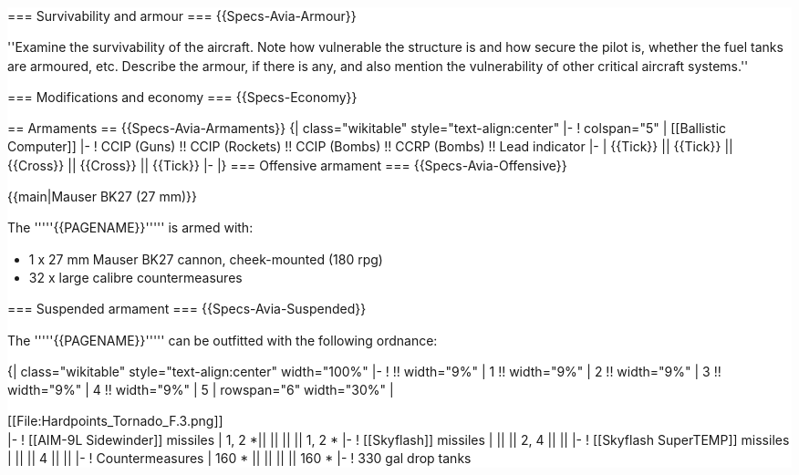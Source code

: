 === Survivability and armour ===
{{Specs-Avia-Armour}}

''Examine the survivability of the aircraft. Note how vulnerable the structure is and how secure the pilot is, whether the fuel tanks are armoured, etc. Describe the armour, if there is any, and also mention the vulnerability of other critical aircraft systems.''

=== Modifications and economy ===
{{Specs-Economy}}

== Armaments ==
{{Specs-Avia-Armaments}}
{| class="wikitable" style="text-align:center"
|-
! colspan="5" | [[Ballistic Computer]]
|-
! CCIP (Guns) !! CCIP (Rockets) !! CCIP (Bombs) !! CCRP (Bombs) !! Lead indicator
|-
| {{Tick}} || {{Tick}} || {{Cross}} || {{Cross}} || {{Tick}}
|-
|}
=== Offensive armament ===
{{Specs-Avia-Offensive}}

{{main|Mauser BK27 (27 mm)}}

The '''''{{PAGENAME}}''''' is armed with:

* 1 x 27 mm Mauser BK27 cannon, cheek-mounted (180 rpg)
* 32 x large calibre countermeasures

=== Suspended armament ===
{{Specs-Avia-Suspended}}


The '''''{{PAGENAME}}''''' can be outfitted with the following ordnance:

{| class="wikitable" style="text-align:center" width="100%"
|-
! !! width="9%" | 1 !! width="9%" | 2 !! width="9%" | 3 !! width="9%" | 4 !! width="9%" | 5
| rowspan="6" width="30%" | <div class="ttx-image">[[File:Hardpoints_Tornado_F.3.png]]</div>
|-
! [[AIM-9L Sidewinder]] missiles
| 1, 2 *|| || || || 1, 2 *
|-
! [[Skyflash]] missiles
| || || 2, 4 || ||
|-
! [[Skyflash SuperTEMP]] missiles
| || || 4 || ||
|-
! Countermeasures
| 160 * || || || || 160 *
|-
! 330 gal drop tanks